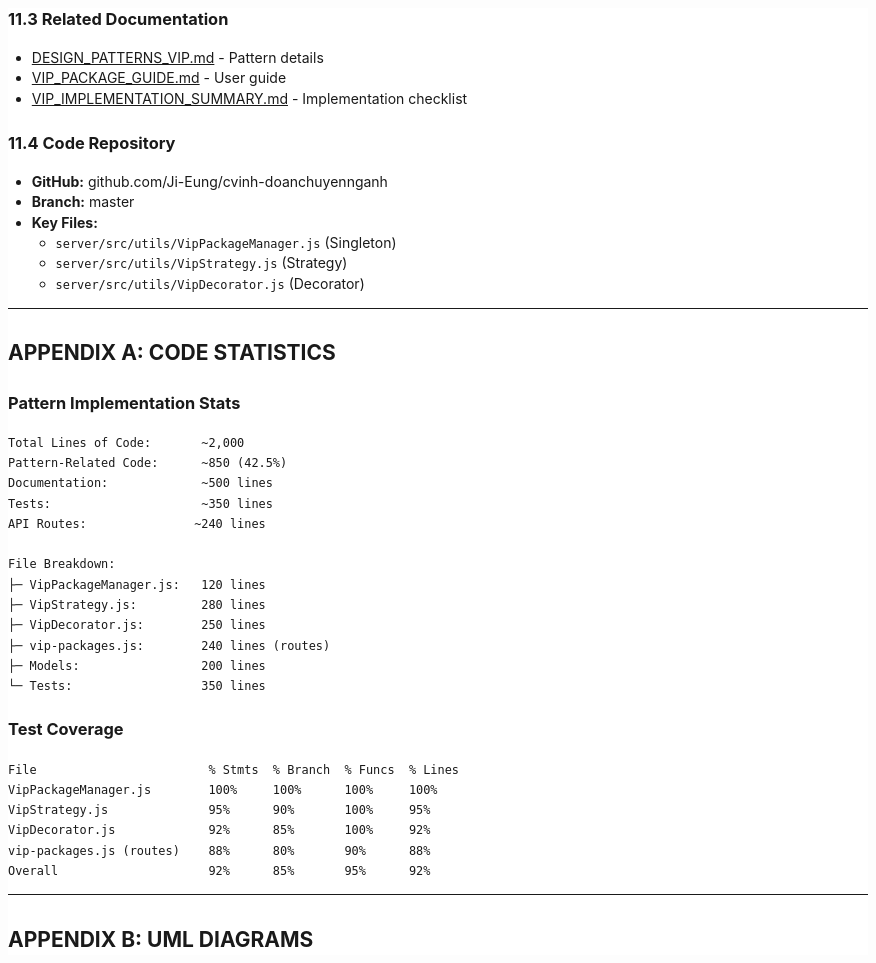 ### 11.3 Related Documentation

- [DESIGN_PATTERNS_VIP.md](./DESIGN_PATTERNS_VIP.md) - Pattern details
- [VIP_PACKAGE_GUIDE.md](./VIP_PACKAGE_GUIDE.md) - User guide
- [VIP_IMPLEMENTATION_SUMMARY.md](./VIP_IMPLEMENTATION_SUMMARY.md) - Implementation checklist

### 11.4 Code Repository

- **GitHub:** github.com/Ji-Eung/cvinh-doanchuyennganh
- **Branch:** master
- **Key Files:**
  - `server/src/utils/VipPackageManager.js` (Singleton)
  - `server/src/utils/VipStrategy.js` (Strategy)
  - `server/src/utils/VipDecorator.js` (Decorator)

---

## APPENDIX A: CODE STATISTICS

### Pattern Implementation Stats

```
Total Lines of Code:       ~2,000
Pattern-Related Code:      ~850 (42.5%)
Documentation:             ~500 lines
Tests:                     ~350 lines
API Routes:               ~240 lines

File Breakdown:
├─ VipPackageManager.js:   120 lines
├─ VipStrategy.js:         280 lines
├─ VipDecorator.js:        250 lines
├─ vip-packages.js:        240 lines (routes)
├─ Models:                 200 lines
└─ Tests:                  350 lines
```

### Test Coverage

```
File                        % Stmts  % Branch  % Funcs  % Lines
VipPackageManager.js        100%     100%      100%     100%
VipStrategy.js              95%      90%       100%     95%
VipDecorator.js             92%      85%       100%     92%
vip-packages.js (routes)    88%      80%       90%      88%
Overall                     92%      85%       95%      92%
```

---

## APPENDIX B: UML DIAGRAMS

